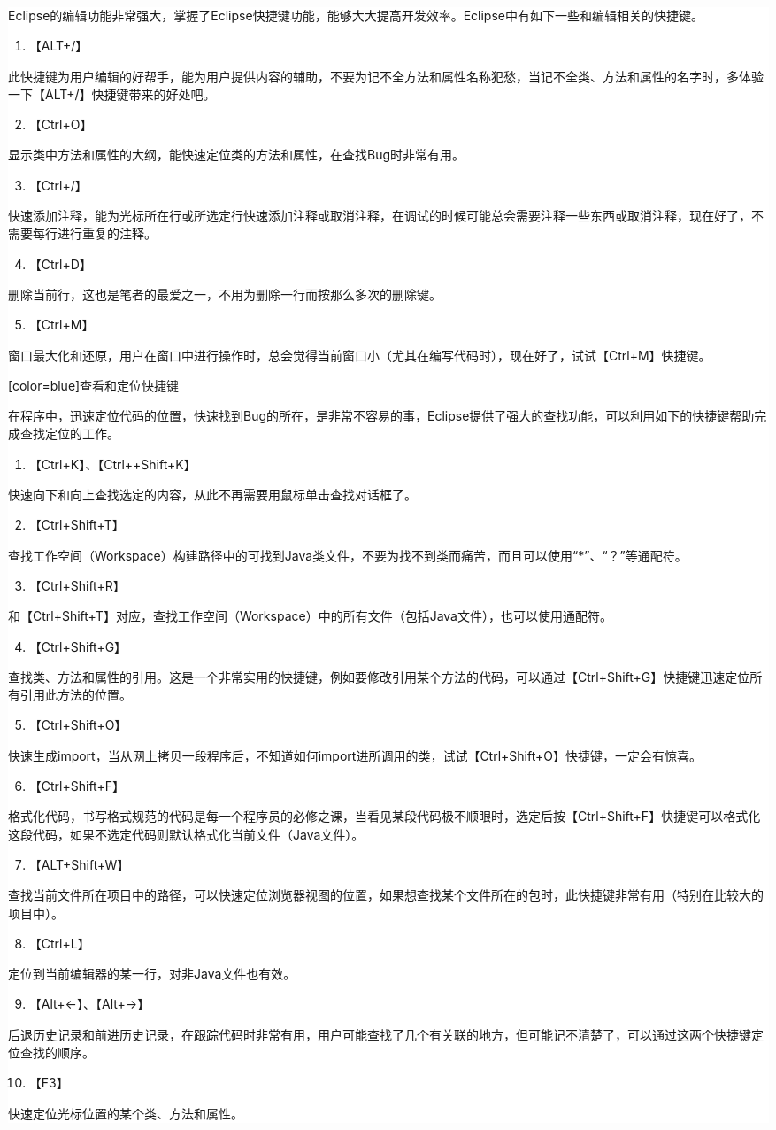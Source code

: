 Eclipse的编辑功能非常强大，掌握了Eclipse快捷键功能，能够大大提高开发效率。Eclipse中有如下一些和编辑相关的快捷键。  

1. 【ALT+/】  

此快捷键为用户编辑的好帮手，能为用户提供内容的辅助，不要为记不全方法和属性名称犯愁，当记不全类、方法和属性的名字时，多体验一下【ALT+/】快捷键带来的好处吧。  

2. 【Ctrl+O】  

显示类中方法和属性的大纲，能快速定位类的方法和属性，在查找Bug时非常有用。

3. 【Ctrl+/】  

快速添加注释，能为光标所在行或所选定行快速添加注释或取消注释，在调试的时候可能总会需要注释一些东西或取消注释，现在好了，不需要每行进行重复的注释。

4. 【Ctrl+D】  

删除当前行，这也是笔者的最爱之一，不用为删除一行而按那么多次的删除键。  

5. 【Ctrl+M】  

窗口最大化和还原，用户在窗口中进行操作时，总会觉得当前窗口小（尤其在编写代码时），现在好了，试试【Ctrl+M】快捷键。  

[color=blue]查看和定位快捷键  

在程序中，迅速定位代码的位置，快速找到Bug的所在，是非常不容易的事，Eclipse提供了强大的查找功能，可以利用如下的快捷键帮助完成查找定位的工作。  

1. 【Ctrl+K】、【Ctrl++Shift+K】  

快速向下和向上查找选定的内容，从此不再需要用鼠标单击查找对话框了。  

2. 【Ctrl+Shift+T】  

查找工作空间（Workspace）构建路径中的可找到Java类文件，不要为找不到类而痛苦，而且可以使用“*”、“？”等通配符。  

3. 【Ctrl+Shift+R】  

和【Ctrl+Shift+T】对应，查找工作空间（Workspace）中的所有文件（包括Java文件），也可以使用通配符。  

4. 【Ctrl+Shift+G】  

查找类、方法和属性的引用。这是一个非常实用的快捷键，例如要修改引用某个方法的代码，可以通过【Ctrl+Shift+G】快捷键迅速定位所有引用此方法的位置。  

5. 【Ctrl+Shift+O】  

快速生成import，当从网上拷贝一段程序后，不知道如何import进所调用的类，试试【Ctrl+Shift+O】快捷键，一定会有惊喜。  

6. 【Ctrl+Shift+F】  

格式化代码，书写格式规范的代码是每一个程序员的必修之课，当看见某段代码极不顺眼时，选定后按【Ctrl+Shift+F】快捷键可以格式化这段代码，如果不选定代码则默认格式化当前文件（Java文件）。  

7. 【ALT+Shift+W】  

查找当前文件所在项目中的路径，可以快速定位浏览器视图的位置，如果想查找某个文件所在的包时，此快捷键非常有用（特别在比较大的项目中）。  

8. 【Ctrl+L】  

定位到当前编辑器的某一行，对非Java文件也有效。

9. 【Alt+←】、【Alt+→】  

后退历史记录和前进历史记录，在跟踪代码时非常有用，用户可能查找了几个有关联的地方，但可能记不清楚了，可以通过这两个快捷键定位查找的顺序。  

10. 【F3】  

快速定位光标位置的某个类、方法和属性。
